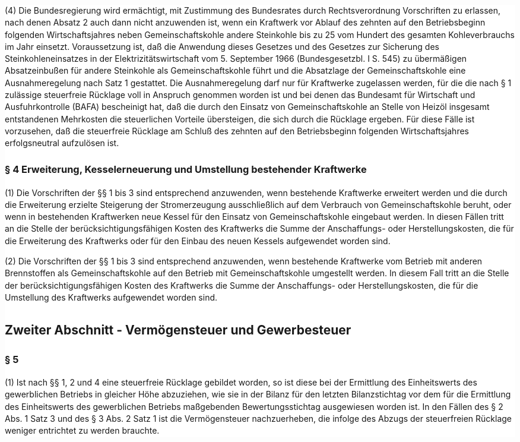 (4) Die Bundesregierung wird ermächtigt, mit Zustimmung des
Bundesrates durch Rechtsverordnung Vorschriften zu erlassen, nach
denen Absatz 2 auch dann nicht anzuwenden ist, wenn ein Kraftwerk vor
Ablauf des zehnten auf den Betriebsbeginn folgenden Wirtschaftsjahres
neben Gemeinschaftskohle andere Steinkohle bis zu 25 vom Hundert des
gesamten Kohleverbrauchs im Jahr einsetzt. Voraussetzung ist, daß die
Anwendung dieses Gesetzes und des Gesetzes zur Sicherung des
Steinkohleneinsatzes in der Elektrizitätswirtschaft vom 5. September
1966 (Bundesgesetzbl. I S. 545) zu übermäßigen Absatzeinbußen für
andere Steinkohle als Gemeinschaftskohle führt und die Absatzlage der
Gemeinschaftskohle eine Ausnahmeregelung nach Satz 1 gestattet. Die
Ausnahmeregelung darf nur für Kraftwerke zugelassen werden, für die
die nach § 1 zulässige steuerfreie Rücklage voll in Anspruch genommen
worden ist und bei denen das Bundesamt für Wirtschaft und
Ausfuhrkontrolle (BAFA) bescheinigt hat, daß die durch den Einsatz von
Gemeinschaftskohle an Stelle von Heizöl insgesamt entstandenen
Mehrkosten die steuerlichen Vorteile übersteigen, die sich durch die
Rücklage ergeben. Für diese Fälle ist vorzusehen, daß die steuerfreie
Rücklage am Schluß des zehnten auf den Betriebsbeginn folgenden
Wirtschaftsjahres erfolgsneutral aufzulösen ist.


### § 4 Erweiterung, Kesselerneuerung und Umstellung bestehender Kraftwerke

(1) Die Vorschriften der §§ 1 bis 3 sind entsprechend anzuwenden, wenn
bestehende Kraftwerke erweitert werden und die durch die Erweiterung
erzielte Steigerung der Stromerzeugung ausschließlich auf dem
Verbrauch von Gemeinschaftskohle beruht, oder wenn in bestehenden
Kraftwerken neue Kessel für den Einsatz von Gemeinschaftskohle
eingebaut werden. In diesen Fällen tritt an die Stelle der
berücksichtigungsfähigen Kosten des Kraftwerks die Summe der
Anschaffungs- oder Herstellungskosten, die für die Erweiterung des
Kraftwerks oder für den Einbau des neuen Kessels aufgewendet worden
sind.

(2) Die Vorschriften der §§ 1 bis 3 sind entsprechend anzuwenden, wenn
bestehende Kraftwerke vom Betrieb mit anderen Brennstoffen als
Gemeinschaftskohle auf den Betrieb mit Gemeinschaftskohle umgestellt
werden. In diesem Fall tritt an die Stelle der
berücksichtigungsfähigen Kosten des Kraftwerks die Summe der
Anschaffungs- oder Herstellungskosten, die für die Umstellung des
Kraftwerks aufgewendet worden sind.


## Zweiter Abschnitt - Vermögensteuer und Gewerbesteuer



### § 5

(1) Ist nach §§ 1, 2 und 4 eine steuerfreie Rücklage gebildet worden,
so ist diese bei der Ermittlung des Einheitswerts des gewerblichen
Betriebs in gleicher Höhe abzuziehen, wie sie in der Bilanz für den
letzten Bilanzstichtag vor dem für die Ermittlung des Einheitswerts
des gewerblichen Betriebs maßgebenden Bewertungsstichtag ausgewiesen
worden ist. In den Fällen des § 2 Abs. 1 Satz 3 und des § 3 Abs. 2
Satz 1 ist die Vermögensteuer nachzuerheben, die infolge des Abzugs
der steuerfreien Rücklage weniger entrichtet zu werden brauchte.
